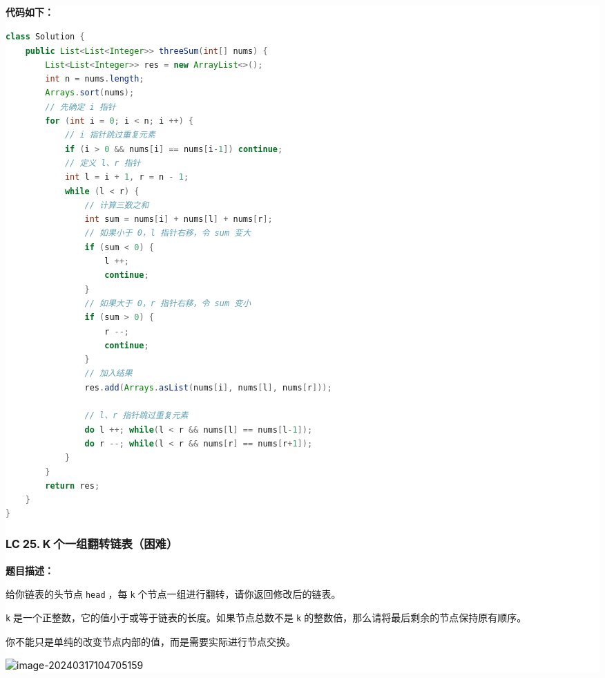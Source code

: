 **代码如下：**

```java
class Solution {
    public List<List<Integer>> threeSum(int[] nums) {
        List<List<Integer>> res = new ArrayList<>();
        int n = nums.length;
        Arrays.sort(nums);
        // 先确定 i 指针
        for (int i = 0; i < n; i ++) {
            // i 指针跳过重复元素
            if (i > 0 && nums[i] == nums[i-1]) continue;
            // 定义 l、r 指针
            int l = i + 1, r = n - 1;
            while (l < r) {
                // 计算三数之和
                int sum = nums[i] + nums[l] + nums[r];
                // 如果小于 0，l 指针右移，令 sum 变大
                if (sum < 0) {
                    l ++;
                    continue;
                }
                // 如果大于 0，r 指针右移，令 sum 变小
                if (sum > 0) {
                    r --;
                    continue;
                }
                // 加入结果
                res.add(Arrays.asList(nums[i], nums[l], nums[r]));
                
                // l、r 指针跳过重复元素
                do l ++; while(l < r && nums[l] == nums[l-1]);
                do r --; while(l < r && nums[r] == nums[r+1]);
            }
        }
        return res;
    }
}
```





### LC 25. K 个一组翻转链表（困难）

**题目描述：** 

给你链表的头节点 `head` ，每 `k` 个节点一组进行翻转，请你返回修改后的链表。

`k` 是一个正整数，它的值小于或等于链表的长度。如果节点总数不是 `k` 的整数倍，那么请将最后剩余的节点保持原有顺序。

你不能只是单纯的改变节点内部的值，而是需要实际进行节点交换。

![image-20240317104705159](https://11laile-note-img.oss-cn-beijing.aliyuncs.com/image-20240317104705159.png)
